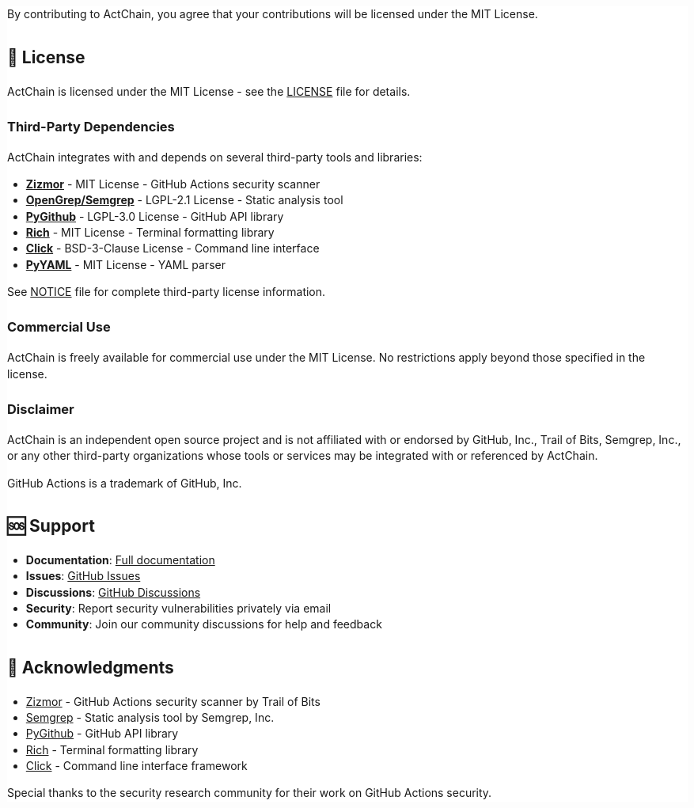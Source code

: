 By contributing to ActChain, you agree that your contributions will be licensed under the MIT License.

## 📄 License

ActChain is licensed under the MIT License - see the [LICENSE](LICENSE) file for details.

### Third-Party Dependencies

ActChain integrates with and depends on several third-party tools and libraries:

- **[Zizmor](https://github.com/woodruffw/zizmor)** - MIT License - GitHub Actions security scanner
- **[OpenGrep/Semgrep](https://github.com/opengrep/opengrep)** - LGPL-2.1 License - Static analysis tool
- **[PyGithub](https://github.com/PyGithub/PyGithub)** - LGPL-3.0 License - GitHub API library
- **[Rich](https://github.com/Textualize/rich)** - MIT License - Terminal formatting library
- **[Click](https://github.com/pallets/click)** - BSD-3-Clause License - Command line interface
- **[PyYAML](https://github.com/yaml/pyyaml)** - MIT License - YAML parser

See [NOTICE](NOTICE) file for complete third-party license information.

### Commercial Use

ActChain is freely available for commercial use under the MIT License. No restrictions apply beyond those specified in the license.

### Disclaimer

ActChain is an independent open source project and is not affiliated with or endorsed by GitHub, Inc., Trail of Bits, Semgrep, Inc., or any other third-party organizations whose tools or services may be integrated with or referenced by ActChain.

GitHub Actions is a trademark of GitHub, Inc.

## 🆘 Support

- **Documentation**: [Full documentation](https://github.com/Axonius/ActChain/blob/main/Documentation.md)
- **Issues**: [GitHub Issues](https://github.com/Axonius/ActChain/issues)
- **Discussions**: [GitHub Discussions](https://github.com/Axonius/ActChain/discussions)
- **Security**: Report security vulnerabilities privately via email
- **Community**: Join our community discussions for help and feedback

## 🙏 Acknowledgments

- [Zizmor](https://github.com/woodruffw/zizmor) - GitHub Actions security scanner by Trail of Bits
- [Semgrep](https://semgrep.dev/) - Static analysis tool by Semgrep, Inc.
- [PyGithub](https://github.com/PyGithub/PyGithub) - GitHub API library
- [Rich](https://github.com/Textualize/rich) - Terminal formatting library
- [Click](https://github.com/pallets/click) - Command line interface framework

Special thanks to the security research community for their work on GitHub Actions security.

